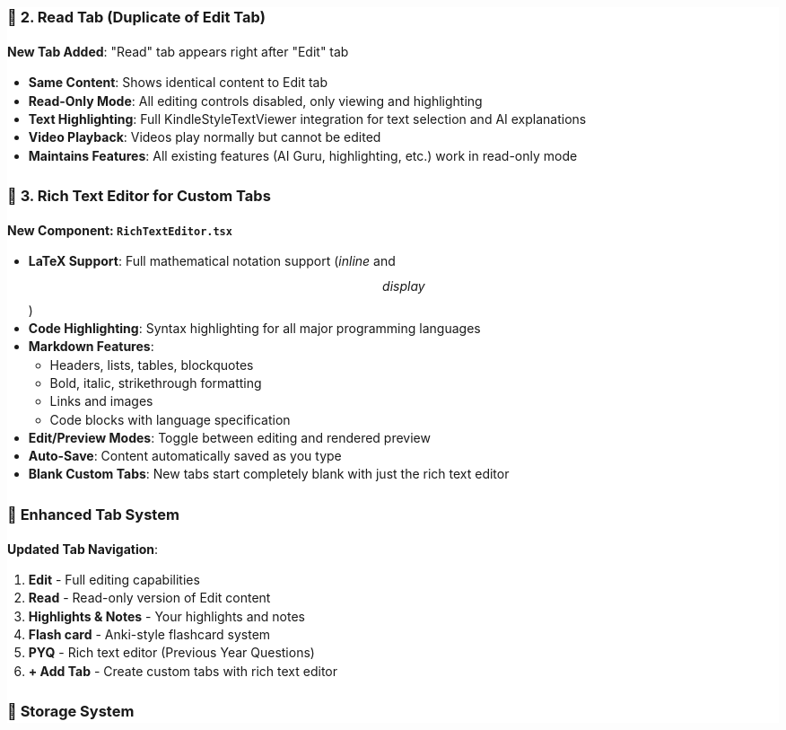 ### 🎯 **2. Read Tab (Duplicate of Edit Tab)**

**New Tab Added**: "Read" tab appears right after "Edit" tab
- **Same Content**: Shows identical content to Edit tab
- **Read-Only Mode**: All editing controls disabled, only viewing and highlighting
- **Text Highlighting**: Full KindleStyleTextViewer integration for text selection and AI explanations
- **Video Playback**: Videos play normally but cannot be edited
- **Maintains Features**: All existing features (AI Guru, highlighting, etc.) work in read-only mode

### 🎯 **3. Rich Text Editor for Custom Tabs**

**New Component: `RichTextEditor.tsx`**
- **LaTeX Support**: Full mathematical notation support ($inline$ and $$display$$)
- **Code Highlighting**: Syntax highlighting for all major programming languages
- **Markdown Features**:
  - Headers, lists, tables, blockquotes
  - Bold, italic, strikethrough formatting
  - Links and images
  - Code blocks with language specification
- **Edit/Preview Modes**: Toggle between editing and rendered preview
- **Auto-Save**: Content automatically saved as you type
- **Blank Custom Tabs**: New tabs start completely blank with just the rich text editor

### 🚀 **Enhanced Tab System**

**Updated Tab Navigation**:
1. **Edit** - Full editing capabilities
2. **Read** - Read-only version of Edit content  
3. **Highlights & Notes** - Your highlights and notes
4. **Flash card** - Anki-style flashcard system
5. **PYQ** - Rich text editor (Previous Year Questions)
6. **+ Add Tab** - Create custom tabs with rich text editor

### 💾 **Storage System**

